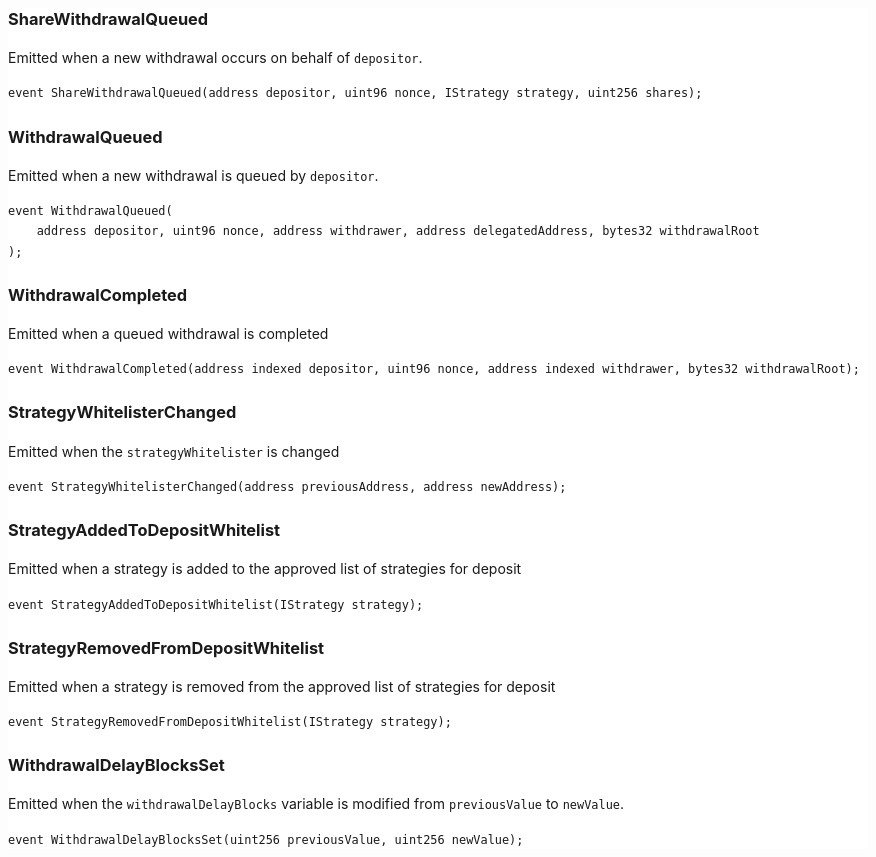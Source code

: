 ### ShareWithdrawalQueued
Emitted when a new withdrawal occurs on behalf of `depositor`.


```solidity
event ShareWithdrawalQueued(address depositor, uint96 nonce, IStrategy strategy, uint256 shares);
```

### WithdrawalQueued
Emitted when a new withdrawal is queued by `depositor`.


```solidity
event WithdrawalQueued(
    address depositor, uint96 nonce, address withdrawer, address delegatedAddress, bytes32 withdrawalRoot
);
```

### WithdrawalCompleted
Emitted when a queued withdrawal is completed


```solidity
event WithdrawalCompleted(address indexed depositor, uint96 nonce, address indexed withdrawer, bytes32 withdrawalRoot);
```

### StrategyWhitelisterChanged
Emitted when the `strategyWhitelister` is changed


```solidity
event StrategyWhitelisterChanged(address previousAddress, address newAddress);
```

### StrategyAddedToDepositWhitelist
Emitted when a strategy is added to the approved list of strategies for deposit


```solidity
event StrategyAddedToDepositWhitelist(IStrategy strategy);
```

### StrategyRemovedFromDepositWhitelist
Emitted when a strategy is removed from the approved list of strategies for deposit


```solidity
event StrategyRemovedFromDepositWhitelist(IStrategy strategy);
```

### WithdrawalDelayBlocksSet
Emitted when the `withdrawalDelayBlocks` variable is modified from `previousValue` to `newValue`.


```solidity
event WithdrawalDelayBlocksSet(uint256 previousValue, uint256 newValue);
```

